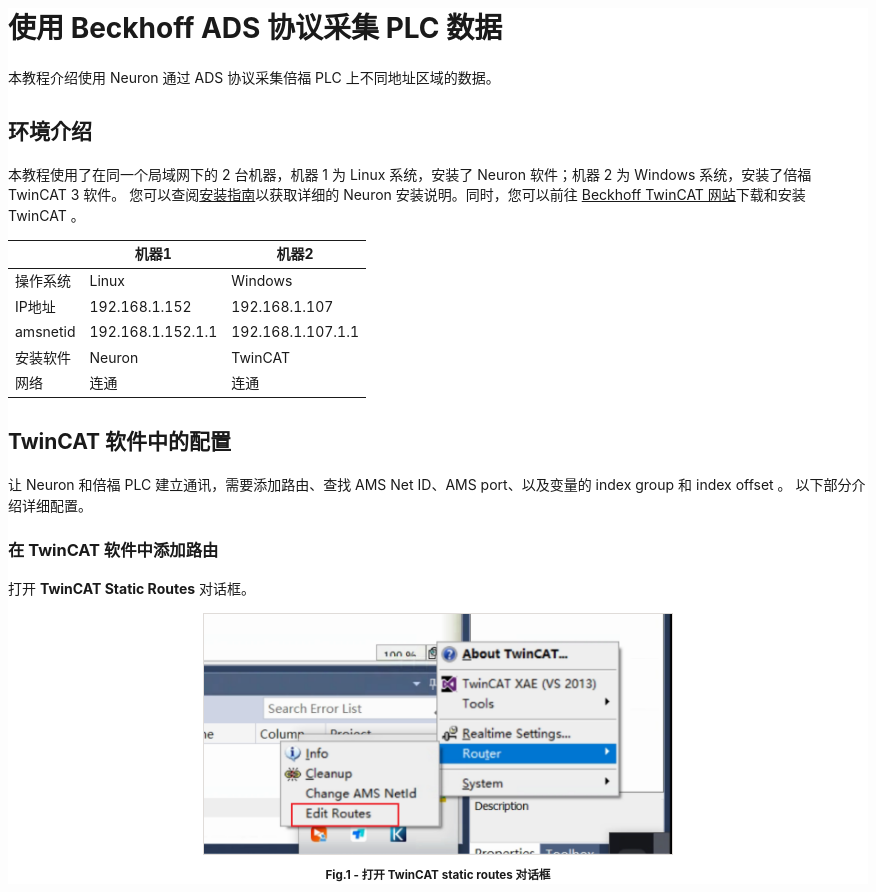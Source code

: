 # 使用 Beckhoff ADS 协议采集 PLC 数据

本教程介绍使用 Neuron 通过 ADS 协议采集倍福 PLC 上不同地址区域的数据。

## 环境介绍

本教程使用了在同一个局域网下的 2 台机器，机器 1 为 Linux 系统，安装了 Neuron 软件；机器 2 为 Windows 系统，安装了倍福 TwinCAT 3 软件。
您可以查阅[安装指南]以获取详细的 Neuron 安装说明。同时，您可以前往 [Beckhoff TwinCAT 网站]下载和安装 TwinCAT 。

|          | 机器1             | 机器2               |
| -------- | ----------------- | ------------------- |
| 操作系统 | Linux             | Windows             |
| IP地址   | 192.168.1.152     | 192.168.1.107       |
| amsnetid | 192.168.1.152.1.1 | 192.168.1.107.1.1   |
| 安装软件 | Neuron            | TwinCAT             |
| 网络     | 连通              | 连通                |

## TwinCAT 软件中的配置

让 Neuron 和倍福 PLC 建立通讯，需要添加路由、查找 AMS Net ID、AMS port、以及变量的 index group 和 index offset 。
以下部分介绍详细配置。

### 在 TwinCAT 软件中添加路由

打开 **TwinCAT Static Routes** 对话框。

<figure align="center">
  <img src="./assets/add-route-1.png"
       style="border:thin solid #E0DCD9; width: 60%"
       alt="打开 TwinCAT static routes 对话框">
  <figcaption align = "center">
    <sub><b>Fig.1 - 打开 TwinCAT static routes 对话框</b></sub>
  </figcaption>
</figure>


[安装指南]: ../../../quick-start/installation.md
[Beckhoff TwinCAT 网站]: https://www.beckhoff.com/en-us/products/automation/twincat
[Beckhoff index group/offset 页面]: https://infosys.beckhoff.com/english.php?content=../content/1033/tcadscommon/12495369867.html
[Beckhoff 数据类型]: https://infosys.beckhoff.com/english.php?content=../content/1033/tc3_plc_intro/2529399691.html